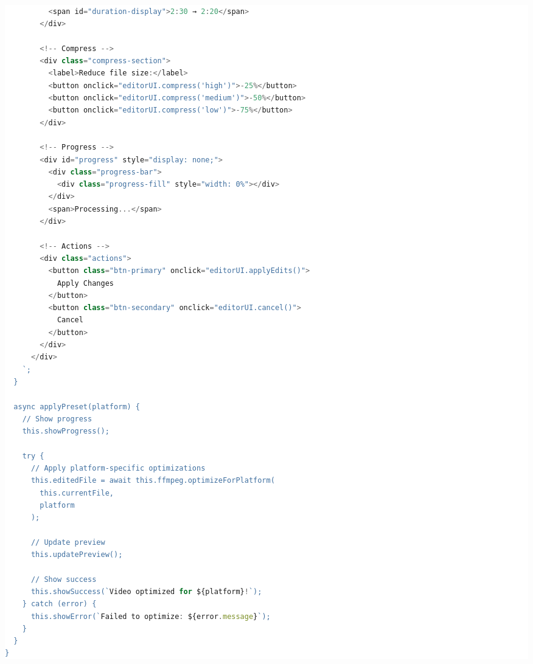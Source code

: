 ```javascript
          <span id="duration-display">2:30 → 2:20</span>
        </div>
        
        <!-- Compress -->
        <div class="compress-section">
          <label>Reduce file size:</label>
          <button onclick="editorUI.compress('high')">-25%</button>
          <button onclick="editorUI.compress('medium')">-50%</button>
          <button onclick="editorUI.compress('low')">-75%</button>
        </div>
        
        <!-- Progress -->
        <div id="progress" style="display: none;">
          <div class="progress-bar">
            <div class="progress-fill" style="width: 0%"></div>
          </div>
          <span>Processing...</span>
        </div>
        
        <!-- Actions -->
        <div class="actions">
          <button class="btn-primary" onclick="editorUI.applyEdits()">
            Apply Changes
          </button>
          <button class="btn-secondary" onclick="editorUI.cancel()">
            Cancel
          </button>
        </div>
      </div>
    `;
  }
  
  async applyPreset(platform) {
    // Show progress
    this.showProgress();
    
    try {
      // Apply platform-specific optimizations
      this.editedFile = await this.ffmpeg.optimizeForPlatform(
        this.currentFile, 
        platform
      );
      
      // Update preview
      this.updatePreview();
      
      // Show success
      this.showSuccess(`Video optimized for ${platform}!`);
    } catch (error) {
      this.showError(`Failed to optimize: ${error.message}`);
    }
  }
}
```
